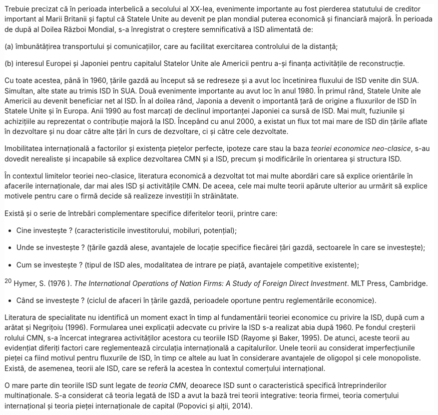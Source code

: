 Trebuie precizat că în perioada interbelică a secolului al XX-lea, evenimente importante au fost pierderea statutului de creditor important al Marii Britanii și faptul că Statele Unite au devenit pe plan mondial puterea economică și financiară majoră. În perioada de după al Doilea Război Mondial, s-a înregistrat o creștere semnificativă a ISD alimentată de:

(a) îmbunătățirea transportului și comunicațiilor, care au facilitat exercitarea controlului de la distanță;

(b) interesul Europei și Japoniei pentru capitalul Statelor Unite ale Americii pentru a-și finanța activitățile de reconstrucție.

Cu toate acestea, până în 1960, țările gazdă au început să se redreseze și a avut loc încetinirea fluxului de ISD venite din SUA. Simultan, alte state au trimis ISD în SUA. Două evenimente importante au avut loc în anul 1980. În primul rând, Statele Unite ale Americii au devenit beneficiar net al ISD. În al doilea rând, Japonia a devenit o importantă țară de origine a fluxurilor de ISD în Statele Unite și în Europa. Anii 1990 au fost marcați de declinul importanței Japoniei ca sursă de ISD. Mai mult, fuziunile și achizițiile au reprezentat o contribuție majoră la ISD. Începând cu anul 2000, a existat un flux tot mai mare de ISD din țările aflate în dezvoltare și nu doar către alte țări în curs de dezvoltare, ci și către cele dezvoltate.

Imobilitatea internațională a factorilor și existența piețelor perfecte, ipoteze care stau la baza *teoriei economice neo-clasice*, s-au dovedit nerealiste și incapabile să explice dezvoltarea CMN și a ISD, precum și modificările în orientarea și structura ISD.

În contextul limitelor teoriei neo-clasice, literatura economică a dezvoltat tot mai multe abordări care să explice orientările în afacerile internaționale, dar mai ales ISD și activitățile CMN. De aceea, cele mai multe teorii apărute ulterior au urmărit să explice motivele pentru care o firmă decide să realizeze investiții în străinătate.

Există și o serie de întrebări complementare specifice diferitelor teorii, printre care:

- Cine investește ? (caracteristicile investitorului, mobiluri, potențial);

- Unde se investește ? (țările gazdă alese, avantajele de locație specifice fiecãrei țări gazdă, sectoarele în care se investește);
- Cum se investește ? (tipul de ISD ales, modalitatea de intrare pe piață, avantajele competitive existente);

<sup>20</sup> Hymer, S. (1976 ). *The International Operations of Nation Firms: A Study of Foreign Direct Investment*. MLT Press, Cambridge.

- Când se investește ? (ciclul de afaceri în țãrile gazdă, perioadele oportune pentru reglementările economice).

Literatura de specialitate nu identifică un moment exact în timp al fundamentării teoriei economice cu privire la ISD, după cum a arătat și Negrițoiu (1996). Formularea unei explicații adecvate cu privire la ISD s-a realizat abia după 1960. Pe fondul creșterii rolului CMN, s-a încercat integrarea activităților acestora cu teoriile ISD (Rayome și Baker, 1995). De atunci, aceste teorii au evidențiat diferiți factori care reglementează circulația internațională a capitalurilor. Unele teorii au considerat imperfecțiunile pieței ca fiind motivul pentru fluxurile de ISD, în timp ce altele au luat în considerare avantajele de oligopol și cele monopoliste. Există, de asemenea, teorii ale ISD, care se referă la acestea în contextul comerțului internațional.

O mare parte din teoriile ISD sunt legate de *teoria CMN*, deoarece ISD sunt o caracteristică specifică întreprinderilor multinaționale. S-a considerat că teoria legată de ISD a avut la bază trei teorii integrative: teoria firmei, teoria comerțului internațional și teoria pieței internaționale de capital (Popovici și alții, 2014).

